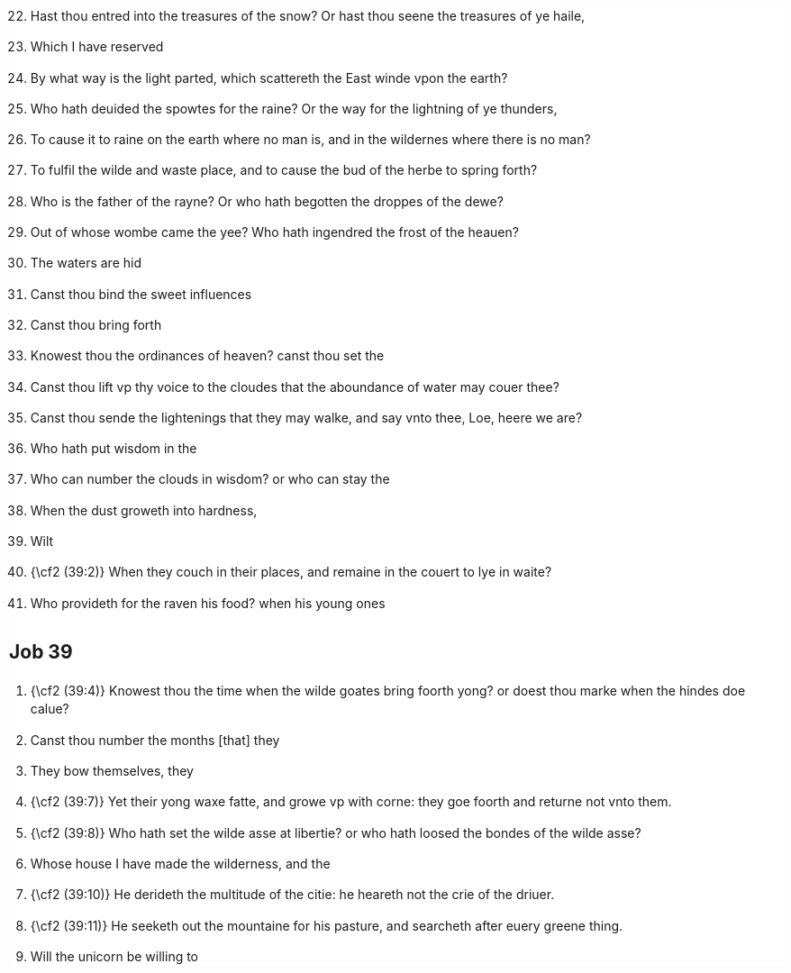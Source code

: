 22. Hast thou entred into the treasures of the snow? Or hast thou seene the treasures of ye haile,

23. Which I have reserved 

24. By what way is the light parted, which scattereth the East winde vpon the earth?

25. Who hath deuided the spowtes for the raine? Or the way for the lightning of ye thunders,

26. To cause it to raine on the earth where no man is, and in the wildernes where there is no man?

27. To fulfil the wilde and waste place, and to cause the bud of the herbe to spring forth?

28. Who is the father of the rayne? Or who hath begotten the droppes of the dewe?

29. Out of whose wombe came the yee? Who hath ingendred the frost of the heauen?

30. The waters are hid 

31. Canst thou bind the sweet influences 

32. Canst thou bring forth 

33. Knowest thou the ordinances of heaven? canst thou set the 

34. Canst thou lift vp thy voice to the cloudes that the aboundance of water may couer thee?

35. Canst thou sende the lightenings that they may walke, and say vnto thee, Loe, heere we are?

36. Who hath put wisdom in the 

37. Who can number the clouds in wisdom? or who can stay the 

38. When the dust groweth into hardness, 

39. Wilt 

40. {\cf2 (39:2)} When they couch in their places, and remaine in the couert to lye in waite?

41. Who provideth for the raven his food? when his young ones 

## Job 39

1. {\cf2 (39:4)} Knowest thou the time when the wilde goates bring foorth yong? or doest thou marke when the hindes doe calue?

2. Canst thou number the months [that] they 

3. They bow themselves, they 

4. {\cf2 (39:7)} Yet their yong waxe fatte, and growe vp with corne: they goe foorth and returne not vnto them.

5. {\cf2 (39:8)} Who hath set the wilde asse at libertie? or who hath loosed the bondes of the wilde asse?

6. Whose house I have made the wilderness, and the 

7. {\cf2 (39:10)} He derideth the multitude of the citie: he heareth not the crie of the driuer.

8. {\cf2 (39:11)} He seeketh out the mountaine for his pasture, and searcheth after euery greene thing.

9. Will the unicorn be willing to 
